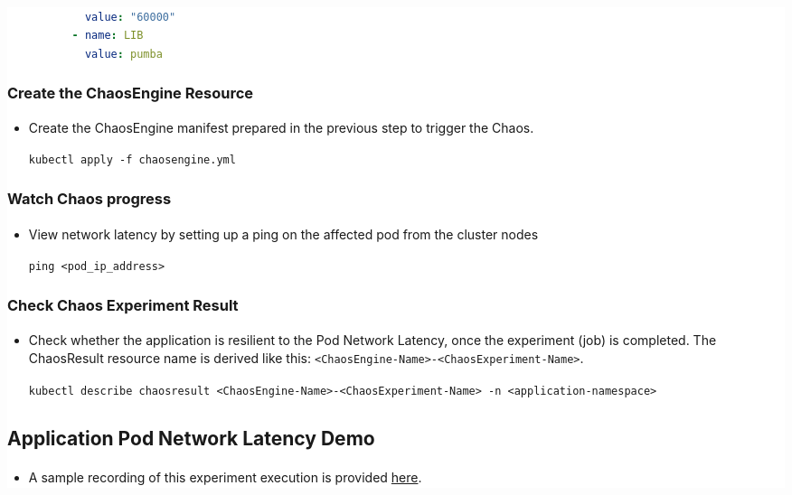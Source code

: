 ```yaml
            value: "60000"
          - name: LIB
            value: pumba
```

### Create the ChaosEngine Resource

- Create the ChaosEngine manifest prepared in the previous step to trigger the Chaos.

  `kubectl apply -f chaosengine.yml`

### Watch Chaos progress

- View network latency by setting up a ping on the affected pod from the cluster nodes

  `ping <pod_ip_address>`

### Check Chaos Experiment Result

- Check whether the application is resilient to the Pod Network Latency, once the experiment (job) is completed. The ChaosResult resource name is derived like this: `<ChaosEngine-Name>-<ChaosExperiment-Name>`.

  `kubectl describe chaosresult <ChaosEngine-Name>-<ChaosExperiment-Name> -n <application-namespace>`

## Application Pod Network Latency Demo

- A sample recording of this experiment execution is provided [here](https://youtu.be/QsQZyXVCcCw).

